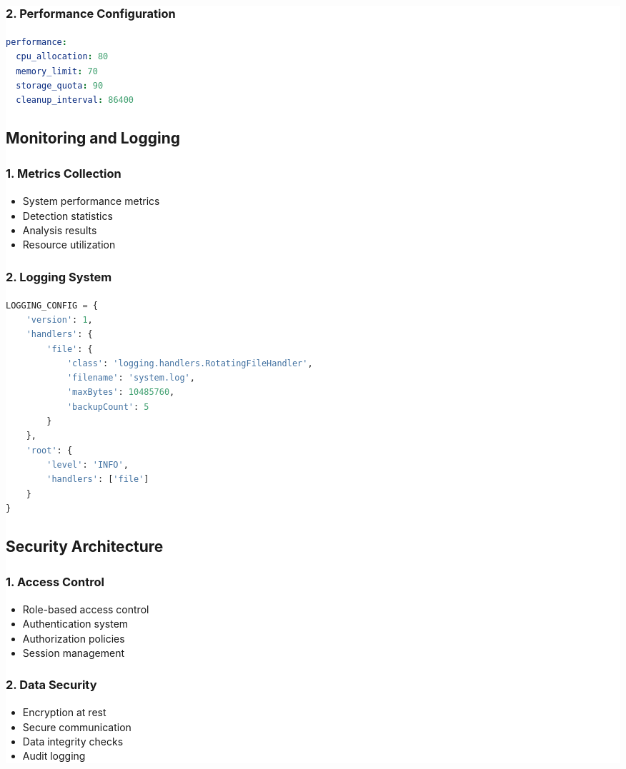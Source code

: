 ### 2. Performance Configuration
```yaml
performance:
  cpu_allocation: 80
  memory_limit: 70
  storage_quota: 90
  cleanup_interval: 86400
```

## Monitoring and Logging

### 1. Metrics Collection
- System performance metrics
- Detection statistics
- Analysis results
- Resource utilization

### 2. Logging System
```python
LOGGING_CONFIG = {
    'version': 1,
    'handlers': {
        'file': {
            'class': 'logging.handlers.RotatingFileHandler',
            'filename': 'system.log',
            'maxBytes': 10485760,
            'backupCount': 5
        }
    },
    'root': {
        'level': 'INFO',
        'handlers': ['file']
    }
}
```

## Security Architecture

### 1. Access Control
- Role-based access control
- Authentication system
- Authorization policies
- Session management

### 2. Data Security
- Encryption at rest
- Secure communication
- Data integrity checks
- Audit logging
